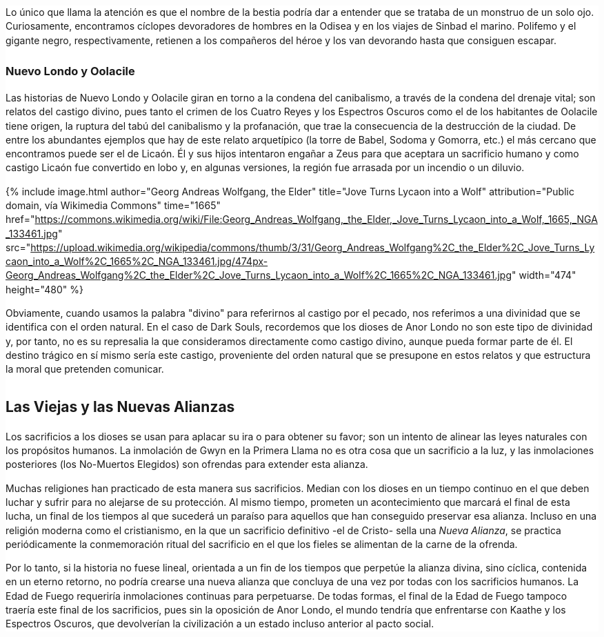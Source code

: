 Lo único que llama la atención es que el nombre de la bestia podría dar a entender que se trataba de un monstruo de un solo ojo. Curiosamente, encontramos cíclopes devoradores de hombres en la Odisea y en los viajes de Sinbad el marino. Polifemo y el gigante negro, respectivamente, retienen a los compañeros del héroe y los van devorando hasta que consiguen escapar.


### Nuevo Londo y Oolacile

Las historias de Nuevo Londo y Oolacile giran en torno a la condena del canibalismo, a través de la condena del drenaje vital; son relatos del castigo divino, pues tanto el crimen de los Cuatro Reyes y los Espectros Oscuros como el de los habitantes de Oolacile tiene origen, la ruptura del tabú del canibalismo y la profanación, que trae la consecuencia de la destrucción de la ciudad. De entre los abundantes ejemplos que hay de este relato arquetípico (la torre de Babel, Sodoma y Gomorra, etc.) el más cercano que encontramos puede ser el de Licaón. Él y sus hijos intentaron engañar a Zeus para que aceptara un sacrificio humano y como castigo Licaón fue convertido en lobo y, en algunas versiones, la región fue arrasada por un incendio o un diluvio.

{% include image.html author="Georg Andreas Wolfgang, the Elder" title="Jove Turns Lycaon into a Wolf" attribution="Public domain, vía Wikimedia Commons" time="1665" href="https://commons.wikimedia.org/wiki/File:Georg_Andreas_Wolfgang,_the_Elder,_Jove_Turns_Lycaon_into_a_Wolf,_1665,_NGA_133461.jpg" src="https://upload.wikimedia.org/wikipedia/commons/thumb/3/31/Georg_Andreas_Wolfgang%2C_the_Elder%2C_Jove_Turns_Lycaon_into_a_Wolf%2C_1665%2C_NGA_133461.jpg/474px-Georg_Andreas_Wolfgang%2C_the_Elder%2C_Jove_Turns_Lycaon_into_a_Wolf%2C_1665%2C_NGA_133461.jpg" width="474" height="480" %}

Obviamente, cuando usamos la palabra "divino" para referirnos al castigo por el pecado, nos referimos a una divinidad que se identifica con el orden natural. En el caso de Dark Souls, recordemos que los dioses de Anor Londo no son este tipo de divinidad y, por tanto, no es su represalia la que consideramos directamente como castigo divino, aunque pueda formar parte de él. El destino trágico en sí mismo sería este castigo, proveniente del orden natural que se presupone en estos relatos y que estructura la moral que pretenden comunicar.

## Las Viejas y las Nuevas Alianzas

Los sacrificios a los dioses se usan para aplacar su ira o para obtener su favor; son un intento de alinear las leyes naturales con los propósitos humanos. La inmolación de Gwyn en la Primera Llama no es otra cosa que un sacrificio a la luz, y las inmolaciones posteriores (los No-Muertos Elegidos) son ofrendas para extender esta alianza.

Muchas religiones han practicado de esta manera sus sacrificios. Median con los dioses en un tiempo continuo en el que deben luchar y sufrir para no alejarse de su protección. Al mismo tiempo, prometen un acontecimiento que marcará el final de esta lucha, un final de los tiempos al que sucederá un paraíso para aquellos que han conseguido preservar esa alianza. Incluso en una religión moderna como el cristianismo, en la que un sacrificio definitivo -el de Cristo- sella una *Nueva Alianza*, se practica periódicamente la conmemoración ritual del sacrificio en el que los fieles se alimentan de la carne de la ofrenda.

Por lo tanto, si la historia no fuese lineal, orientada a un fin de los tiempos que perpetúe la alianza divina, sino cíclica, contenida en un eterno retorno, no podría crearse una nueva alianza que concluya de una vez por todas con los sacrificios humanos. La Edad de Fuego requeriría inmolaciones continuas para perpetuarse. De todas formas, el final de la Edad de Fuego tampoco traería este final de los sacrificios, pues sin la oposición de Anor Londo, el mundo tendría que enfrentarse con Kaathe y los Espectros Oscuros, que devolverían la civilización a un estado incluso anterior al pacto social.   
